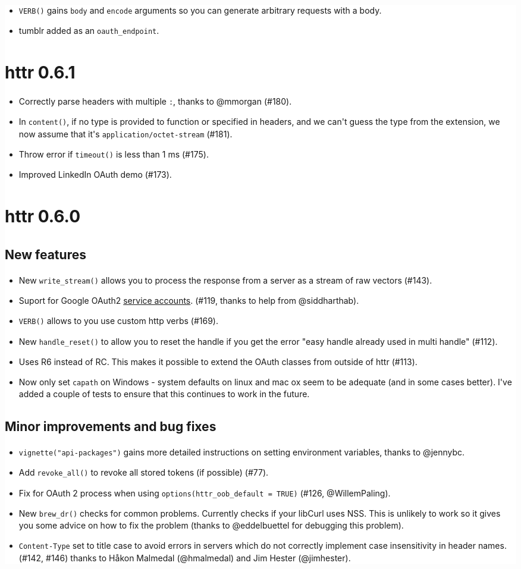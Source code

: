 * `VERB()` gains `body` and `encode` arguments so you can generate 
  arbitrary requests with a body.

* tumblr added as an `oauth_endpoint`.

# httr 0.6.1

* Correctly parse headers with multiple `:`, thanks to @mmorgan (#180).

* In `content()`, if no type is provided to function or specified in headers,
  and we can't guess the type from the extension, we now assume that it's 
  `application/octet-stream` (#181).

* Throw error if `timeout()` is less than 1 ms (#175).

* Improved LinkedIn OAuth demo (#173).

# httr 0.6.0

## New features

* New `write_stream()` allows you to process the response from a server as 
  a stream of raw vectors (#143).

* Suport for Google OAuth2 
  [service accounts](https://developers.google.com/accounts/docs/OAuth2ServiceAccount).
  (#119, thanks to help from @siddharthab).

* `VERB()` allows to you use custom http verbs (#169).

* New `handle_reset()` to allow you to reset the handle if you get the error
  "easy handle already used in multi handle" (#112).

* Uses R6 instead of RC. This makes it possible to extend the OAuth
  classes from outside of httr (#113).

* Now only set `capath` on Windows - system defaults on linux and mac ox 
  seem to be adequate (and in some cases better). I've added a couple of tests
  to ensure that this continues to work in the future.

## Minor improvements and bug fixes

* `vignette("api-packages")` gains more detailed instructions on
  setting environment variables, thanks to @jennybc.

* Add `revoke_all()` to revoke all stored tokens (if possible) (#77).

* Fix for OAuth 2 process when using `options(httr_oob_default = TRUE)`
  (#126, @WillemPaling).

* New `brew_dr()` checks for common problems. Currently checks if your libCurl 
  uses NSS. This is unlikely to work so it gives you some advice on how to 
  fix the problem (thanks to @eddelbuettel for debugging this problem).

* `Content-Type` set to title case to avoid errors in servers which do not
  correctly implement case insensitivity in header names. (#142, #146) thanks
  to Håkon Malmedal (@hmalmedal) and Jim Hester (@jimhester).
